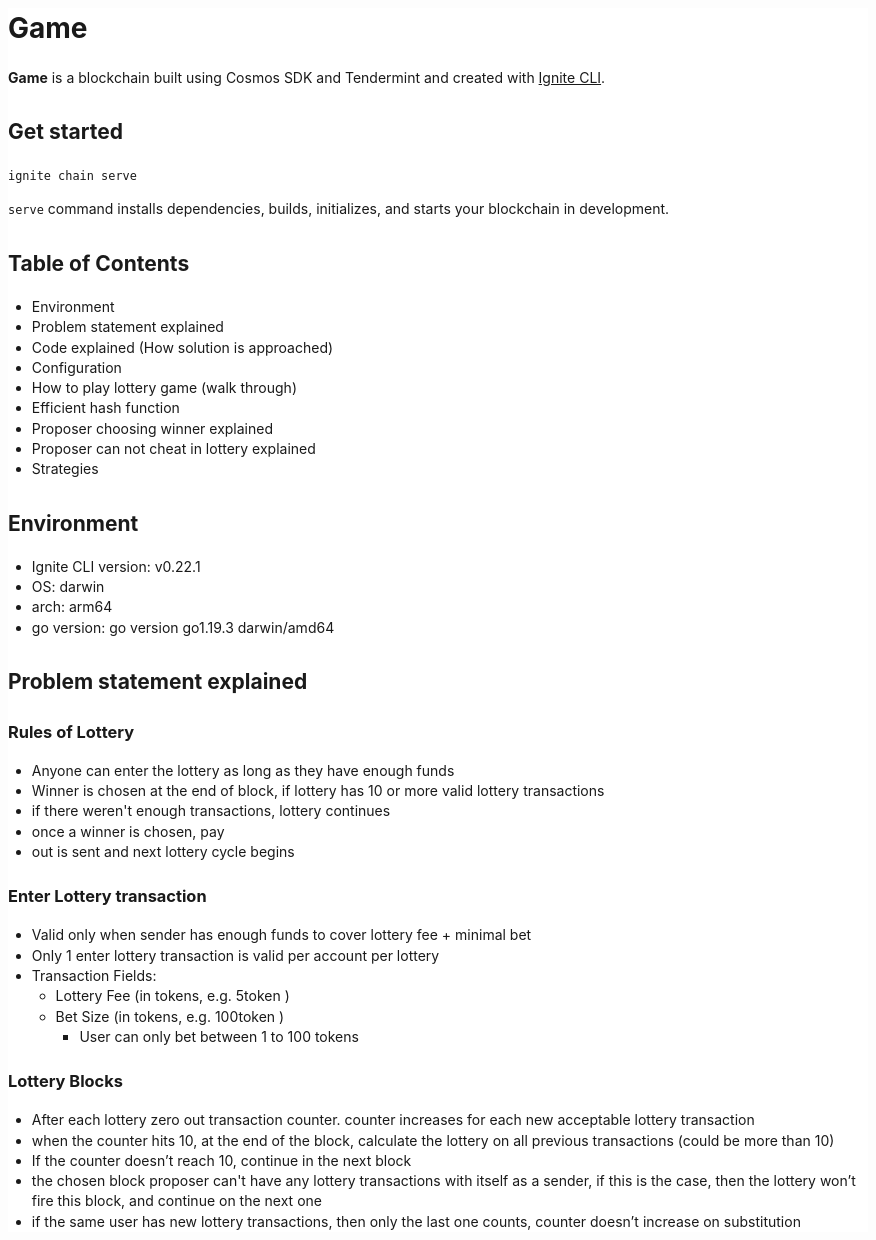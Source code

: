 # Game
**Game** is a blockchain built using Cosmos SDK and Tendermint and created with [Ignite CLI](https://ignite.com/cli).

## Get started

```
ignite chain serve 
```

`serve` command installs dependencies, builds, initializes, and starts your blockchain in development.

## Table of Contents
* Environment
* Problem statement explained
* Code explained (How solution is approached)
* Configuration
* How to play lottery game (walk through)
* Efficient hash function
* Proposer choosing winner explained 
* Proposer can not cheat in lottery explained
* Strategies

## Environment
* Ignite CLI version: v0.22.1
* OS: darwin
* arch: arm64
* go version:  go version go1.19.3 darwin/amd64

## Problem statement explained
### Rules of Lottery 
* Anyone can enter the lottery as long as they have enough funds
* Winner is chosen at the end of block, if lottery has 10 or more valid lottery transactions
* if there weren't enough transactions, lottery continues
* once a winner is chosen, pay
* out is sent and next lottery cycle begins

### Enter Lottery transaction
* Valid only when sender has enough funds to cover lottery fee + minimal bet
* Only 1 enter lottery transaction is valid per account per lottery
* Transaction Fields:
  * Lottery Fee (in tokens, e.g. 5token )
  * Bet Size (in tokens, e.g. 100token )
    * User can only bet between 1 to 100 tokens
### Lottery Blocks
* After each lottery zero out transaction counter. counter increases for each new acceptable lottery transaction
* when the counter hits 10, at the end of the block, calculate the lottery on all previous transactions (could be more than 10)
* If the counter doesn’t reach 10, continue in the next block
* the chosen block proposer can't have any lottery transactions with itself as a sender, if this is the case, then the lottery won’t fire this block, and continue on the next one
* if the same user has new lottery transactions, then only the last one counts, counter doesn’t increase on substitution
